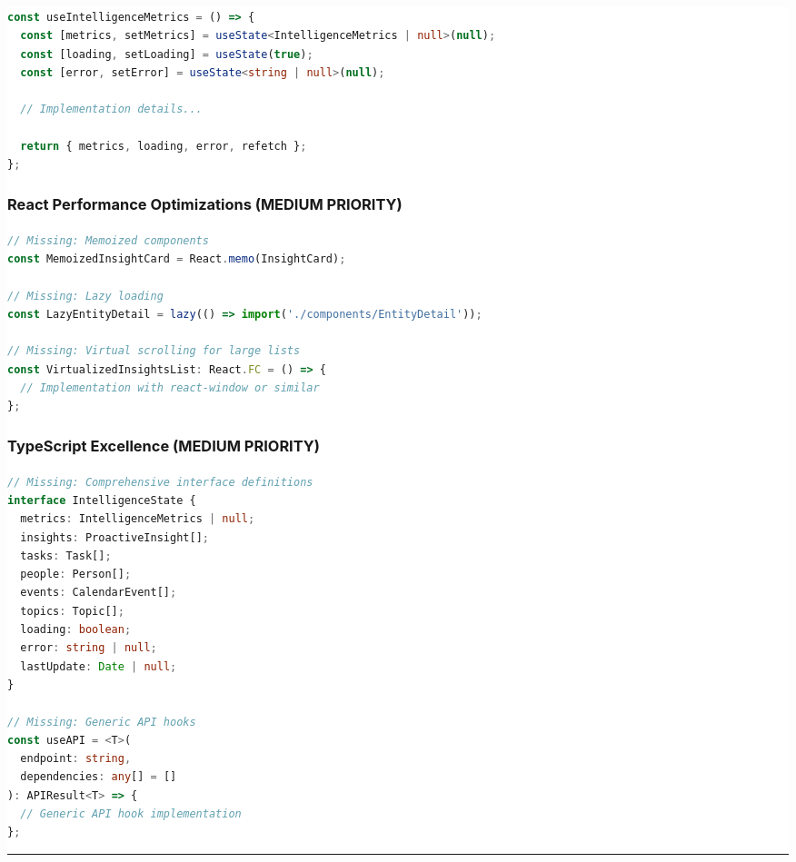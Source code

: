 ```typescript
const useIntelligenceMetrics = () => {
  const [metrics, setMetrics] = useState<IntelligenceMetrics | null>(null);
  const [loading, setLoading] = useState(true);
  const [error, setError] = useState<string | null>(null);
  
  // Implementation details...
  
  return { metrics, loading, error, refetch };
};
```

### **React Performance Optimizations (MEDIUM PRIORITY)**
```typescript
// Missing: Memoized components
const MemoizedInsightCard = React.memo(InsightCard);

// Missing: Lazy loading
const LazyEntityDetail = lazy(() => import('./components/EntityDetail'));

// Missing: Virtual scrolling for large lists
const VirtualizedInsightsList: React.FC = () => {
  // Implementation with react-window or similar
};
```

### **TypeScript Excellence (MEDIUM PRIORITY)**
```typescript
// Missing: Comprehensive interface definitions
interface IntelligenceState {
  metrics: IntelligenceMetrics | null;
  insights: ProactiveInsight[];
  tasks: Task[];
  people: Person[];
  events: CalendarEvent[];
  topics: Topic[];
  loading: boolean;
  error: string | null;
  lastUpdate: Date | null;
}

// Missing: Generic API hooks
const useAPI = <T>(
  endpoint: string,
  dependencies: any[] = []
): APIResult<T> => {
  // Generic API hook implementation
};
```

---
